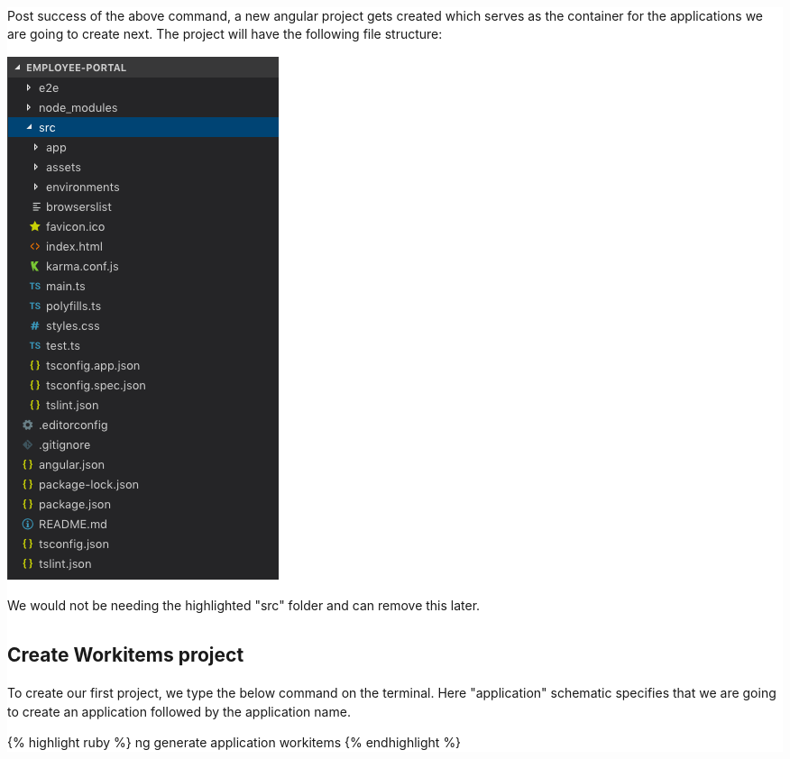 Post success of the above command, a new angular project gets created which serves as the container for the applications we are going to create next. The project will have the following file structure:

<img src="/images/post1-creating-library-angular/screenshot-2.png">

We would not be needing the highlighted "src" folder and can remove this later.


<h2><strong>Create Workitems project</strong></h2>

To create our first project, we type the below command on the terminal. Here "application" schematic specifies that we are going to create an application followed by the application name.

{% highlight ruby %}
ng generate application workitems
{% endhighlight %}
